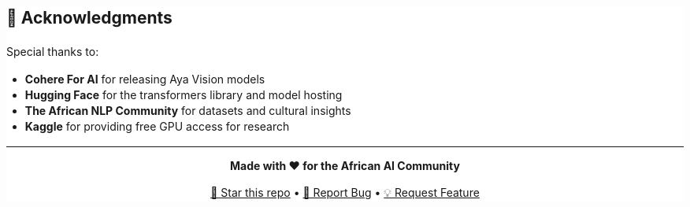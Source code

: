 ## 🙏 Acknowledgments

Special thanks to:

- **Cohere For AI** for releasing Aya Vision models
- **Hugging Face** for the transformers library and model hosting
- **The African NLP Community** for datasets and cultural insights
- **Kaggle** for providing free GPU access for research

---

<div align="center">

**Made with ❤️ for the African AI Community**

[🌟 Star this repo](https://github.com/your-repo) • [🐛 Report Bug](https://github.com/your-repo/issues) • [💡 Request Feature](https://github.com/your-repo/issues)

</div>